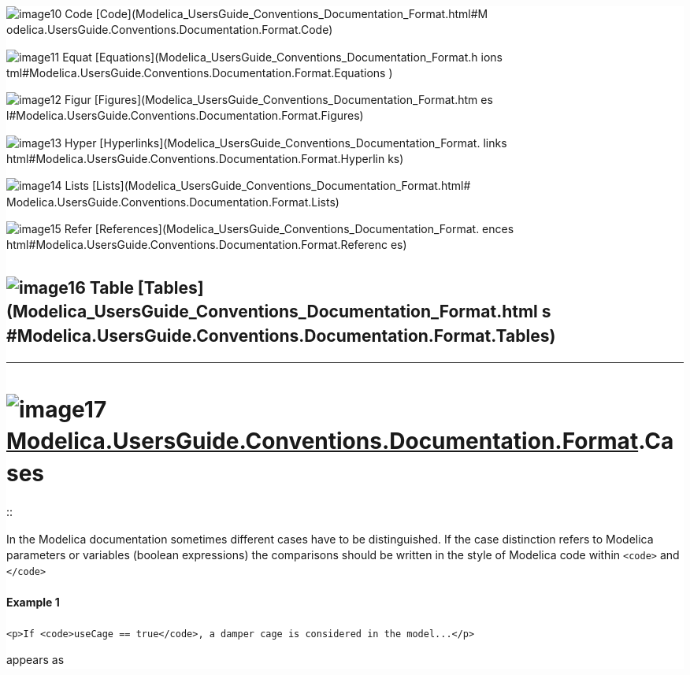   ![image10](Modelica.UsersGuide.Conventions.DocumentationS.png)     Code
  [Code](Modelica_UsersGuide_Conventions_Documentation_Format.html#M 
  odelica.UsersGuide.Conventions.Documentation.Format.Code)          

  ![image11](Modelica.UsersGuide.Conventions.DocumentationS.png)     Equat
  [Equations](Modelica_UsersGuide_Conventions_Documentation_Format.h ions
  tml#Modelica.UsersGuide.Conventions.Documentation.Format.Equations 
  )                                                                  

  ![image12](Modelica.UsersGuide.Conventions.DocumentationS.png)     Figur
  [Figures](Modelica_UsersGuide_Conventions_Documentation_Format.htm es
  l#Modelica.UsersGuide.Conventions.Documentation.Format.Figures)    

  ![image13](Modelica.UsersGuide.Conventions.DocumentationS.png)     Hyper
  [Hyperlinks](Modelica_UsersGuide_Conventions_Documentation_Format. links
  html#Modelica.UsersGuide.Conventions.Documentation.Format.Hyperlin 
  ks)                                                                

  ![image14](Modelica.UsersGuide.Conventions.DocumentationS.png)     Lists
  [Lists](Modelica_UsersGuide_Conventions_Documentation_Format.html# 
  Modelica.UsersGuide.Conventions.Documentation.Format.Lists)        

  ![image15](Modelica.UsersGuide.Conventions.DocumentationS.png)     Refer
  [References](Modelica_UsersGuide_Conventions_Documentation_Format. ences
  html#Modelica.UsersGuide.Conventions.Documentation.Format.Referenc 
  es)                                                                

  ![image16](Modelica.UsersGuide.Conventions.DocumentationS.png)     Table
  [Tables](Modelica_UsersGuide_Conventions_Documentation_Format.html s
  #Modelica.UsersGuide.Conventions.Documentation.Format.Tables)      
  ------------------------------------------------------------------------

* * * * *

![image17](Modelica.UsersGuide.ConventionsI.png) [Modelica.UsersGuide.Conventions.Documentation.Format](Modelica_UsersGuide_Conventions_Documentation_Format.html#Modelica.UsersGuide.Conventions.Documentation.Format).Cases
=============================================================================================================================================================================================================================

::

In the Modelica documentation sometimes different cases have to be
distinguished. If the case distinction refers to Modelica parameters or
variables (boolean expressions) the comparisons should be written in the
style of Modelica code within `<code>` and `</code>`

#### Example 1

`<p>If <code>useCage == true</code>, a damper cage is considered in the model...</p>`

appears as
